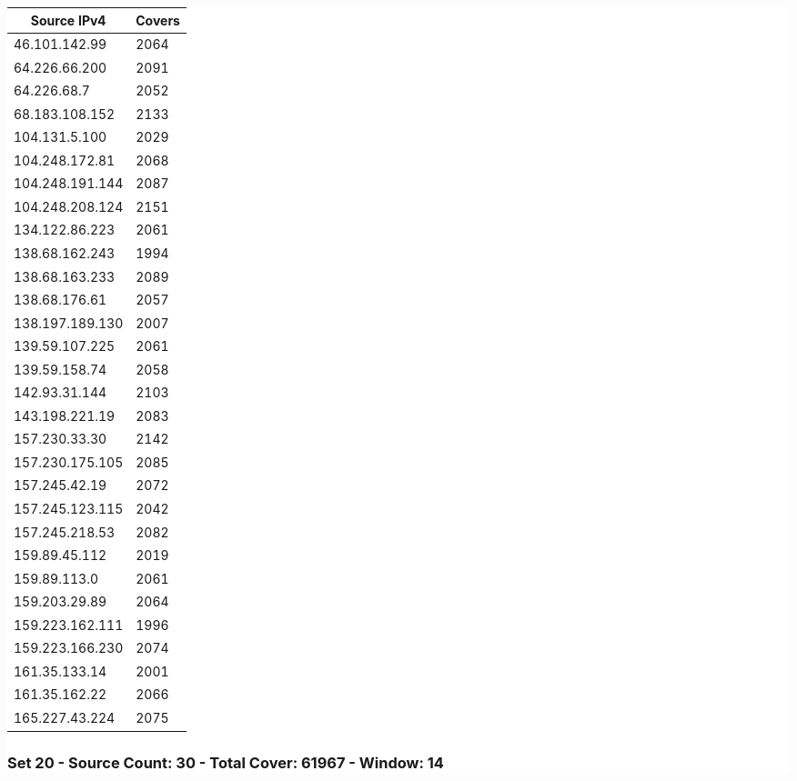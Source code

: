 | Source IPv4 | Covers |
| --- | --- |
| 46.101.142.99 | 2064 |
| 64.226.66.200 | 2091 |
| 64.226.68.7 | 2052 |
| 68.183.108.152 | 2133 |
| 104.131.5.100 | 2029 |
| 104.248.172.81 | 2068 |
| 104.248.191.144 | 2087 |
| 104.248.208.124 | 2151 |
| 134.122.86.223 | 2061 |
| 138.68.162.243 | 1994 |
| 138.68.163.233 | 2089 |
| 138.68.176.61 | 2057 |
| 138.197.189.130 | 2007 |
| 139.59.107.225 | 2061 |
| 139.59.158.74 | 2058 |
| 142.93.31.144 | 2103 |
| 143.198.221.19 | 2083 |
| 157.230.33.30 | 2142 |
| 157.230.175.105 | 2085 |
| 157.245.42.19 | 2072 |
| 157.245.123.115 | 2042 |
| 157.245.218.53 | 2082 |
| 159.89.45.112 | 2019 |
| 159.89.113.0 | 2061 |
| 159.203.29.89 | 2064 |
| 159.223.162.111 | 1996 |
| 159.223.166.230 | 2074 |
| 161.35.133.14 | 2001 |
| 161.35.162.22 | 2066 |
| 165.227.43.224 | 2075 |
### Set 20 - Source Count: 30 - Total Cover: 61967 - Window: 14
